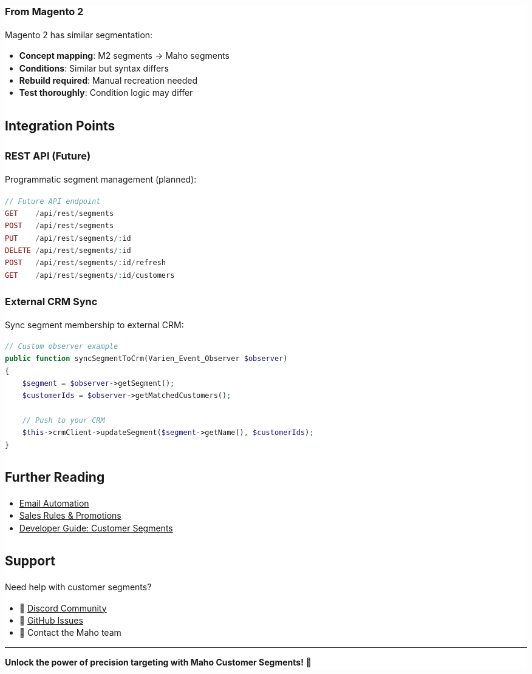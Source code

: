 ### From Magento 2

Magento 2 has similar segmentation:

- **Concept mapping**: M2 segments → Maho segments
- **Conditions**: Similar but syntax differs
- **Rebuild required**: Manual recreation needed
- **Test thoroughly**: Condition logic may differ

## Integration Points

### REST API (Future)

Programmatic segment management (planned):

```php
// Future API endpoint
GET    /api/rest/segments
POST   /api/rest/segments
PUT    /api/rest/segments/:id
DELETE /api/rest/segments/:id
POST   /api/rest/segments/:id/refresh
GET    /api/rest/segments/:id/customers
```

### External CRM Sync

Sync segment membership to external CRM:

```php
// Custom observer example
public function syncSegmentToCrm(Varien_Event_Observer $observer)
{
    $segment = $observer->getSegment();
    $customerIds = $observer->getMatchedCustomers();

    // Push to your CRM
    $this->crmClient->updateSegment($segment->getName(), $customerIds);
}
```

## Further Reading

- [Email Automation](email-automation.md)
- [Sales Rules & Promotions](https://mahocommerce.com)
- [Developer Guide: Customer Segments](maho-for-devs/customer-segments.md)

## Support

Need help with customer segments?

- 💬 [Discord Community](https://discord.gg/dWgcVUFTrS)
- 🐛 [GitHub Issues](https://github.com/MahoCommerce/maho/issues)
- 📧 Contact the Maho team

---

**Unlock the power of precision targeting with Maho Customer Segments!** 🎯

